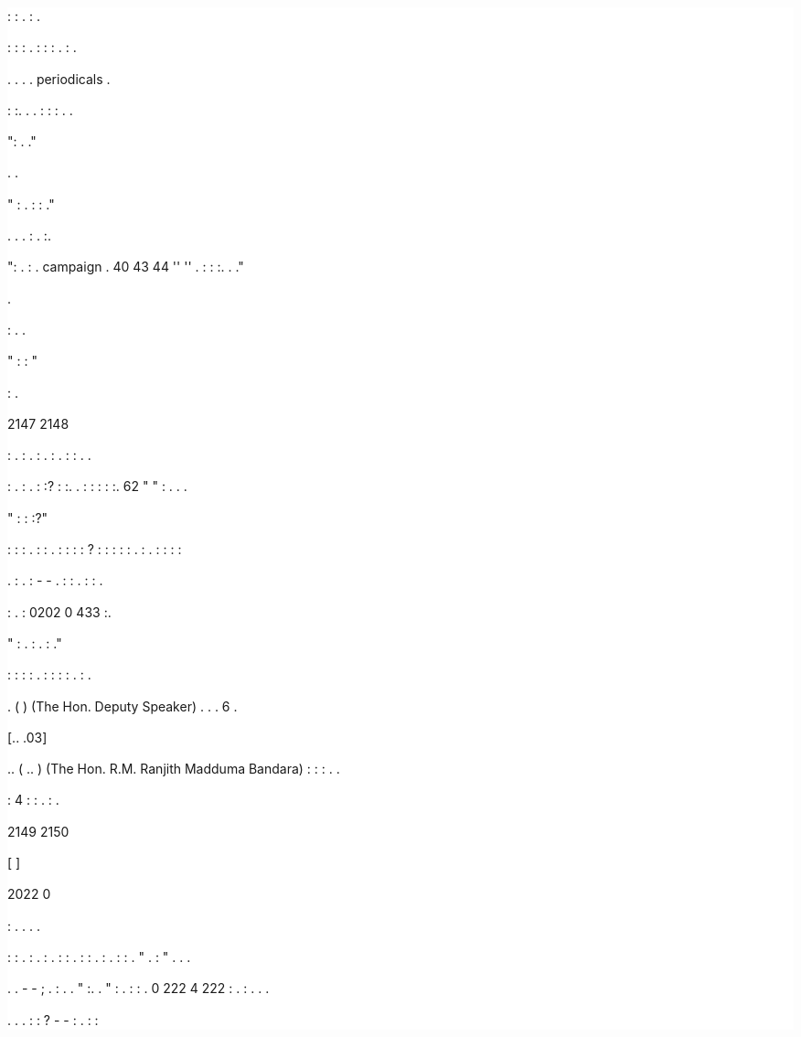 : : . : .

: : : . : : : . : .

. . . . periodicals .

: :. . . : : : . .

": . ."

. .

" : . : : ."

. . . : . :.

": . : . campaign . 40 43 44 '' '' . : : :. . ."

.

: . .

" : : "

: .

2147 2148

: . : . : . : . : : . .

: . : . : :? : :. . : : : : :. 62 " " : . . .

" : : :?"

: : : . : : . : : : : ? : : : : : . : . : : : :

. : . : - - . : : . : : .

: . : 0202 0 433 :.

" : . : . : ."

: : : : . : : : : . : .

. ( ) (The Hon. Deputy Speaker) . . . 6 .

[.. .03]

.. ( .. ) (The Hon. R.M. Ranjith Madduma Bandara) : : : . .

: 4 : : . : .

2149 2150

[ ]

2022 0

: . . . .

: : . : . : . : : . : : . : . : : . " . : " . . .

. . - - ; . : . . " :. . " : . : : . 0 222 4 222 : . : . . .

. . . : : ? - - : . : :
